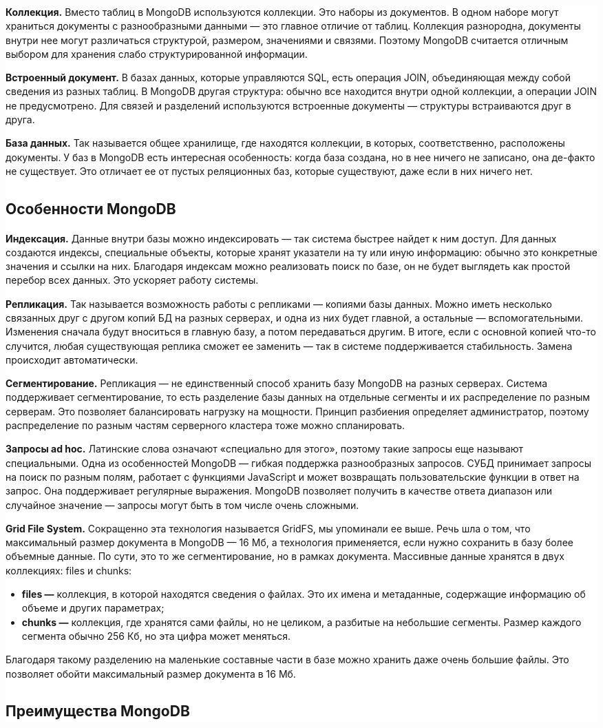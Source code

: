 **Коллекция.** Вместо таблиц в MongoDB используются коллекции. Это наборы из документов. В одном наборе могут храниться документы с разнообразными данными — это главное отличие от таблиц. Коллекция разнородна, документы внутри нее могут различаться структурой, размером, значениями и связями. Поэтому MongoDB считается отличным выбором для хранения слабо структурированной информации.

**Встроенный документ.** В базах данных, которые управляются SQL, есть операция JOIN, объединяющая между собой сведения из разных таблиц. В MongoDB другая структура: обычно все находится внутри одной коллекции, а операции JOIN не предусмотрено. Для связей и разделений используются встроенные документы — структуры встраиваются друг в друга.

**База данных.** Так называется общее хранилище, где находятся коллекции, в которых, соответственно, расположены документы. У баз в MongoDB есть интересная особенность: когда база создана, но в нее ничего не записано, она де-факто не существует. Это отличает ее от пустых реляционных баз, которые существуют, даже если в них ничего нет.

## Особенности MongoDB

**Индексация.** Данные внутри базы можно индексировать — так система быстрее найдет к ним доступ. Для данных создаются индексы, специальные объекты, которые хранят указатели на ту или иную информацию: обычно это конкретные значения и ссылки на них. Благодаря индексам можно реализовать поиск по базе, он не будет выглядеть как простой перебор всех данных. Это ускоряет работу системы.

**Репликация.** Так называется возможность работы с репликами — копиями базы данных. Можно иметь несколько связанных друг с другом копий БД на разных серверах, и одна из них будет главной, а остальные — вспомогательными. Изменения сначала будут вноситься в главную базу, а потом передаваться другим. В итоге, если с основной копией что-то случится, любая существующая реплика сможет ее заменить — так в системе поддерживается стабильность. Замена происходит автоматически.

**Сегментирование.** Репликация — не единственный способ хранить базу MongoDB на разных серверах. Система поддерживает сегментирование, то есть разделение базы данных на отдельные сегменты и их распределение по разным серверам. Это позволяет балансировать нагрузку на мощности. Принцип разбиения определяет администратор, поэтому распределение по разным частям серверного кластера тоже можно спланировать.

**Запросы ad hoc.** Латинские слова означают «специально для этого», поэтому такие запросы еще называют специальными. Одна из особенностей MongoDB — гибкая поддержка разнообразных запросов. СУБД принимает запросы на поиск по разным полям, работает с функциями JavaScript и может возвращать пользовательские функции в ответ на запрос. Она поддерживает регулярные выражения. MongoDB позволяет получить в качестве ответа диапазон или случайное значение — запросы могут быть в том числе очень сложными.

**Grid File System.** Сокращенно эта технология называется GridFS, мы упоминали ее выше. Речь шла о том, что максимальный размер документа в MongoDB — 16 Мб, а технология применяется, если нужно сохранить в базу более объемные данные. По сути, это то же сегментирование, но в рамках документа. Массивные данные хранятся в двух коллекциях: files и chunks:

- **files —** коллекция, в которой находятся сведения о файлах. Это их имена и метаданные, содержащие информацию об объеме и других параметрах;
- **chunks —** коллекция, где хранятся сами файлы, но не целиком, а разбитые на небольшие сегменты. Размер каждого сегмента обычно 256 Кб, но эта цифра может меняться.

Благодаря такому разделению на маленькие составные части в базе можно хранить даже очень большие файлы. Это позволяет обойти максимальный размер документа в 16 Мб.

## Преимущества MongoDB
